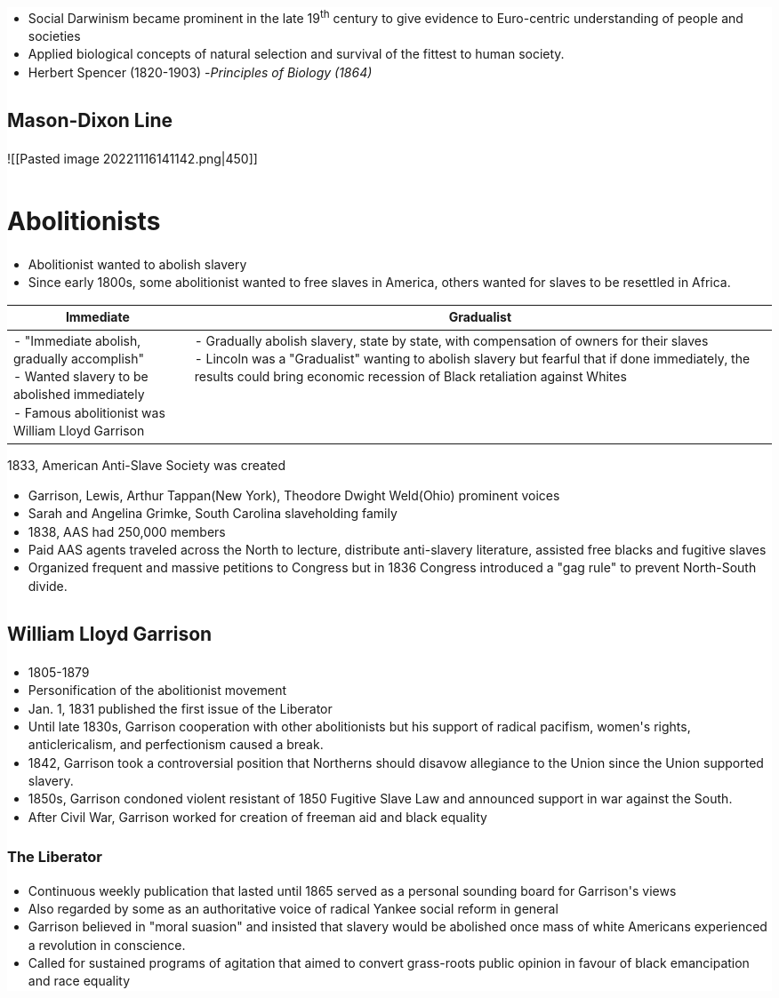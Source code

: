 - Social Darwinism became prominent in the late 19$^{\text{th}}$ century to give evidence to Euro-centric understanding of people and societies
- Applied biological concepts of natural selection and survival of the fittest to human society.
- Herbert Spencer (1820-1903) -_Principles of Biology (1864)_

## Mason-Dixon Line

![[Pasted image 20221116141142.png|450]]

# Abolitionists

- Abolitionist wanted to abolish slavery
- Since early 1800s, some abolitionist wanted to free slaves in America, others wanted for slaves to be resettled in Africa.

| **Immediate**                                                                                                                                   | **Gradualist**                                                                                                                                                                                                                                                            |
| ----------------------------------------------------------------------------------------------------------------------------------------------- | ------------------------------------------------------------------------------------------------------------------------------------------------------------------------------------------------------------------------------------------------------------------------- |
| - "Immediate abolish, gradually accomplish"<br>- Wanted slavery to be abolished immediately<br>- Famous abolitionist was William Lloyd Garrison | - Gradually abolish slavery, state by state, with compensation of owners for their slaves<br>- Lincoln was a "Gradualist" wanting to abolish slavery but fearful that if done immediately, the results could bring economic recession of Black retaliation against Whites |

1833, American Anti-Slave Society was created

- Garrison, Lewis, Arthur Tappan(New York), Theodore Dwight Weld(Ohio) prominent voices
- Sarah and Angelina Grimke, South Carolina slaveholding family
- 1838, AAS had 250,000 members
- Paid AAS agents traveled across the North to lecture, distribute anti-slavery literature, assisted free blacks and fugitive slaves
- Organized frequent and massive petitions to Congress but in 1836 Congress introduced a "gag rule" to prevent North-South divide.

## William Lloyd Garrison

- 1805-1879
- Personification of the abolitionist movement
- Jan. 1, 1831 published the first issue of the Liberator
- Until late 1830s, Garrison cooperation with other abolitionists but his support of radical pacifism, women's rights, anticlericalism, and perfectionism caused a break.
- 1842, Garrison took a controversial position that Northerns should disavow allegiance to the Union since the Union supported slavery.
- 1850s, Garrison condoned violent resistant of 1850 Fugitive Slave Law and announced support in war against the South.
- After Civil War, Garrison worked for creation of freeman aid and black equality

### The Liberator

- Continuous weekly publication that lasted until 1865 served as a personal sounding board for Garrison's views
- Also regarded by some as an authoritative voice of radical Yankee social reform in general
- Garrison believed in "moral suasion" and insisted that slavery would be abolished once mass of white Americans experienced a revolution in conscience.
- Called for sustained programs of agitation that aimed to convert grass-roots public opinion in favour of black emancipation and race equality
